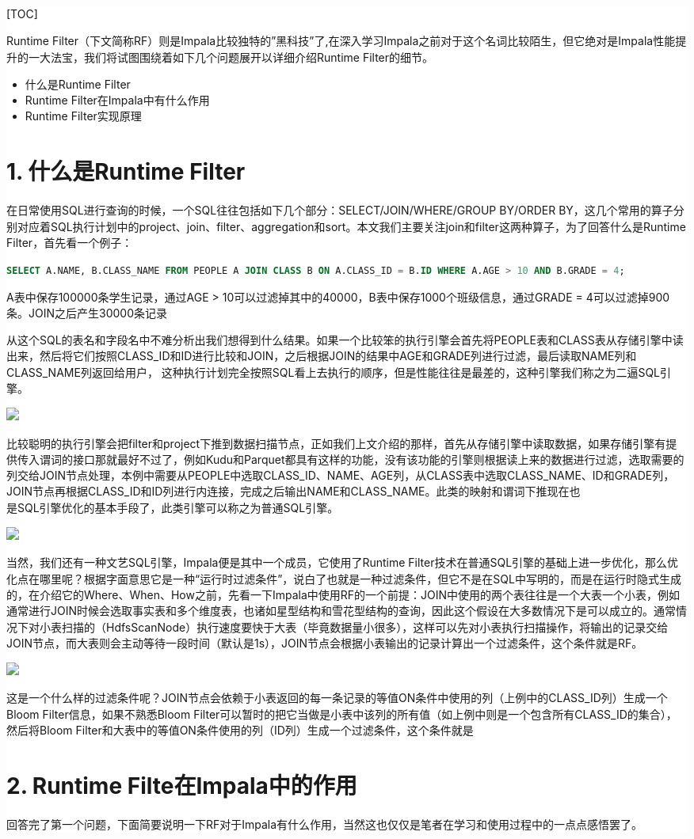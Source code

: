 [TOC]

Runtime Filter（下文简称RF）则是Impala比较独特的”黑科技”了,在深入学习Impala之前对于这个名词比较陌生，但它绝对是Impala性能提升的一大法宝，我们将试图围绕着如下几个问题展开以详细介绍Runtime Filter的细节。

*   什么是Runtime Filter
*   Runtime Filter在Impala中有什么作用
*   Runtime Filter实现原理

# 1. 什么是Runtime Filter


在日常使用SQL进行查询的时候，一个SQL往往包括如下几个部分：SELECT/JOIN/WHERE/GROUP BY/ORDER BY，这几个常用的算子分别对应着SQL执行计划中的project、join、filter、aggregation和sort。本文我们主要关注join和filter这两种算子，为了回答什么是Runtime Filter，首先看一个例子：

```sql
SELECT A.NAME, B.CLASS_NAME FROM PEOPLE A JOIN CLASS B ON A.CLASS_ID = B.ID WHERE A.AGE > 10 AND B.GRADE = 4;
```

A表中保存100000条学生记录，通过AGE > 10可以过滤掉其中的40000，B表中保存1000个班级信息，通过GRADE = 4可以过滤掉900条。JOIN之后产生30000条记录

从这个SQL的表名和字段名中不难分析出我们想得到什么结果。如果一个比较笨的执行引擎会首先将PEOPLE表和CLASS表从存储引擎中读出来，然后将它们按照CLASS\_ID和ID进行比较和JOIN，之后根据JOIN的结果中AGE和GRADE列进行过滤，最后读取NAME列和CLASS\_NAME列返回给用户， 这种执行计划完全按照SQL看上去执行的顺序，但是性能往往是最差的，这种引擎我们称之为二逼SQL引擎。

[![](https://img.imgdb.cn/item/60068abb3ffa7d37b3c2f773.png)](https://img-blog.csdn.net/20170805140603671?watermark/2/text/aHR0cDovL2Jsb2cuY3Nkbi5uZXQveXU2MTY1Njg=/font/5a6L5L2T/fontsize/400/fill/I0JBQkFCMA==/dissolve/70/gravity/SouthEast)

比较聪明的执行引擎会把filter和project下推到数据扫描节点，正如我们上文介绍的那样，首先从存储引擎中读取数据，如果存储引擎有提供传入谓词的接口那就最好不过了，例如Kudu和Parquet都具有这样的功能，没有该功能的引擎则根据读上来的数据进行过滤，选取需要的列交给JOIN节点处理，本例中需要从PEOPLE中选取CLASS\_ID、NAME、AGE列，从CLASS表中选取CLASS\_NAME、ID和GRADE列，JOIN节点再根据CLASS\_ID和ID列进行内连接，完成之后输出NAME和CLASS\_NAME。此类的映射和谓词下推现在也  
是SQL引擎优化的基本手段了，此类引擎可以称之为普通SQL引擎。

[![](https://img-blog.csdn.net/20170805140619699?watermark/2/text/aHR0cDovL2Jsb2cuY3Nkbi5uZXQveXU2MTY1Njg=/font/5a6L5L2T/fontsize/400/fill/I0JBQkFCMA==/dissolve/70/gravity/SouthEast)](https://img.imgdb.cn/item/60068abb3ffa7d37b3c2f777.png)

当然，我们还有一种文艺SQL引擎，Impala便是其中一个成员，它使用了Runtime Filter技术在普通SQL引擎的基础上进一步优化，那么优化点在哪里呢？根据字面意思它是一种“运行时过滤条件”，说白了也就是一种过滤条件，但它不是在SQL中写明的，而是在运行时隐式生成的，在介绍它的Where、When、How之前，先看一下Impala中使用RF的一个前提：JOIN中使用的两个表往往是一个大表一个小表，例如通常进行JOIN时候会选取事实表和多个维度表，也诸如星型结构和雪花型结构的查询，因此这个假设在大多数情况下是可以成立的。通常情况下对小表扫描的（HdfsScanNode）执行速度要快于大表（毕竟数据量小很多），这样可以先对小表执行扫描操作，将输出的记录交给JOIN节点，而大表则会主动等待一段时间（默认是1s），JOIN节点会根据小表输出的记录计算出一个过滤条件，这个条件就是RF。

[![](https://img-blog.csdn.net/20170805140639457?watermark/2/text/aHR0cDovL2Jsb2cuY3Nkbi5uZXQveXU2MTY1Njg=/font/5a6L5L2T/fontsize/400/fill/I0JBQkFCMA==/dissolve/70/gravity/SouthEast)](https://img.imgdb.cn/item/60068abb3ffa7d37b3c2f77b.png)

这是一个什么样的过滤条件呢？JOIN节点会依赖于小表返回的每一条记录的等值ON条件中使用的列（上例中的CLASS\_ID列）生成一个Bloom Filter信息，如果不熟悉Bloom Filter可以暂时的把它当做是小表中该列的所有值（如上例中则是一个包含所有CLASS\_ID的集合），然后将Bloom Filter和大表中的等值ON条件使用的列（ID列）生成一个过滤条件，这个条件就是

# 2. Runtime Filte在Impala中的作用


回答完了第一个问题，下面简要说明一下RF对于Impala有什么作用，当然这也仅仅是笔者在学习和使用过程中的一点点感悟罢了。
